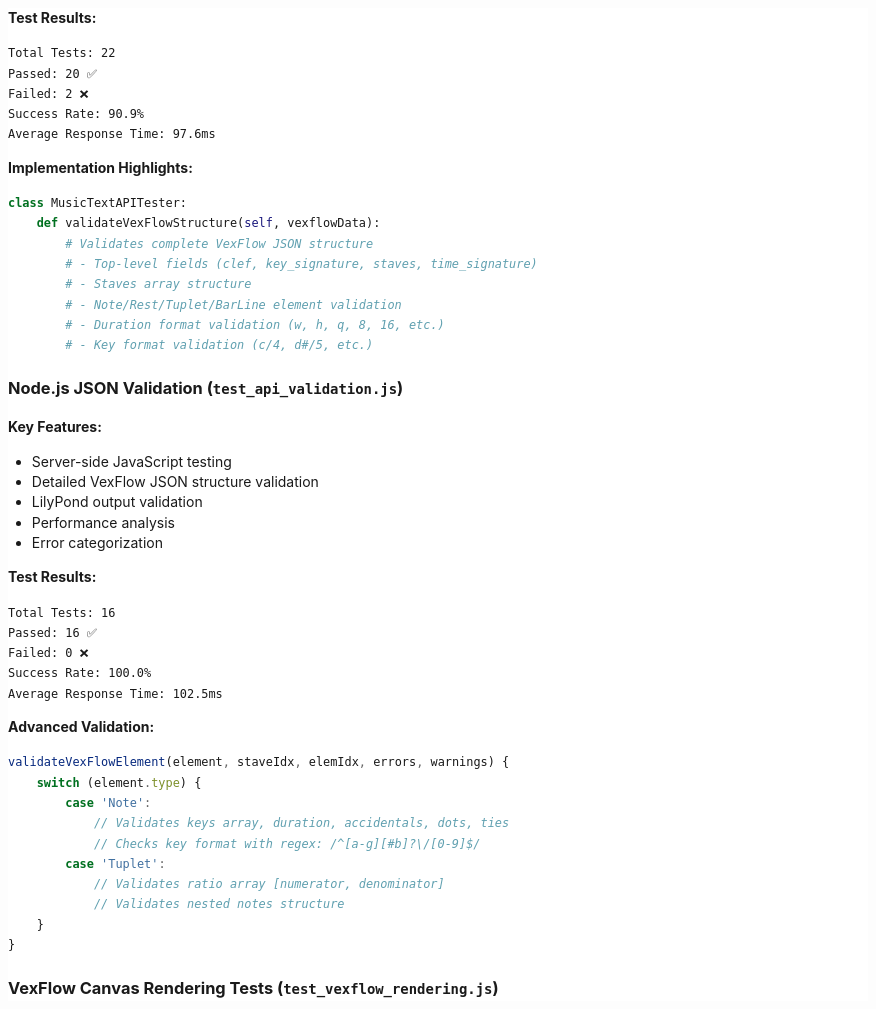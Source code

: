 **Test Results:**
```
Total Tests: 22
Passed: 20 ✅
Failed: 2 ❌ 
Success Rate: 90.9%
Average Response Time: 97.6ms
```

**Implementation Highlights:**
```python
class MusicTextAPITester:
    def validateVexFlowStructure(self, vexflowData):
        # Validates complete VexFlow JSON structure
        # - Top-level fields (clef, key_signature, staves, time_signature)
        # - Staves array structure
        # - Note/Rest/Tuplet/BarLine element validation
        # - Duration format validation (w, h, q, 8, 16, etc.)
        # - Key format validation (c/4, d#/5, etc.)
```

### Node.js JSON Validation (`test_api_validation.js`)

**Key Features:**
- Server-side JavaScript testing
- Detailed VexFlow JSON structure validation
- LilyPond output validation
- Performance analysis
- Error categorization

**Test Results:**
```
Total Tests: 16
Passed: 16 ✅
Failed: 0 ❌
Success Rate: 100.0%
Average Response Time: 102.5ms
```

**Advanced Validation:**
```javascript
validateVexFlowElement(element, staveIdx, elemIdx, errors, warnings) {
    switch (element.type) {
        case 'Note':
            // Validates keys array, duration, accidentals, dots, ties
            // Checks key format with regex: /^[a-g][#b]?\/[0-9]$/
        case 'Tuplet':
            // Validates ratio array [numerator, denominator]
            // Validates nested notes structure
    }
}
```

### VexFlow Canvas Rendering Tests (`test_vexflow_rendering.js`)
